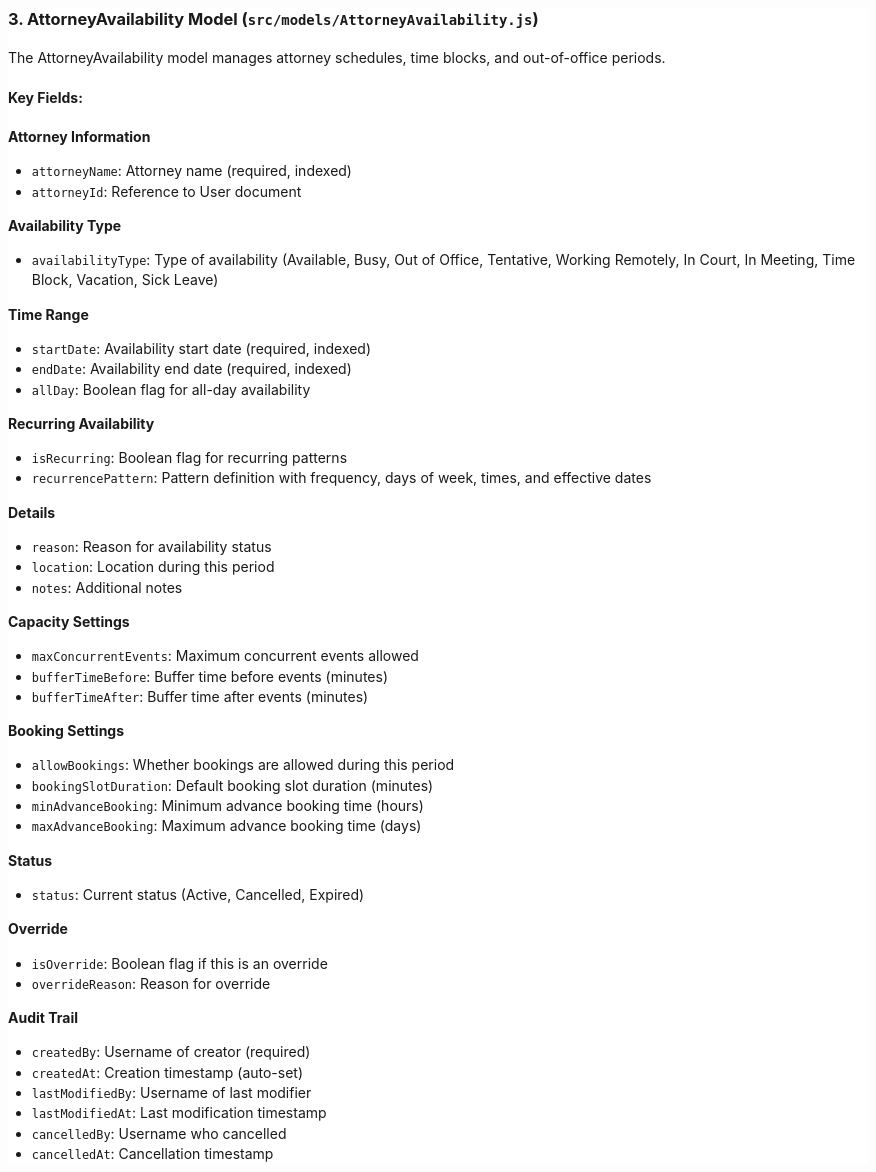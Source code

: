 
### 3. AttorneyAvailability Model (`src/models/AttorneyAvailability.js`)

The AttorneyAvailability model manages attorney schedules, time blocks, and out-of-office periods.

#### Key Fields:

**Attorney Information**
- `attorneyName`: Attorney name (required, indexed)
- `attorneyId`: Reference to User document

**Availability Type**
- `availabilityType`: Type of availability (Available, Busy, Out of Office, Tentative, Working Remotely, In Court, In Meeting, Time Block, Vacation, Sick Leave)

**Time Range**
- `startDate`: Availability start date (required, indexed)
- `endDate`: Availability end date (required, indexed)
- `allDay`: Boolean flag for all-day availability

**Recurring Availability**
- `isRecurring`: Boolean flag for recurring patterns
- `recurrencePattern`: Pattern definition with frequency, days of week, times, and effective dates

**Details**
- `reason`: Reason for availability status
- `location`: Location during this period
- `notes`: Additional notes

**Capacity Settings**
- `maxConcurrentEvents`: Maximum concurrent events allowed
- `bufferTimeBefore`: Buffer time before events (minutes)
- `bufferTimeAfter`: Buffer time after events (minutes)

**Booking Settings**
- `allowBookings`: Whether bookings are allowed during this period
- `bookingSlotDuration`: Default booking slot duration (minutes)
- `minAdvanceBooking`: Minimum advance booking time (hours)
- `maxAdvanceBooking`: Maximum advance booking time (days)

**Status**
- `status`: Current status (Active, Cancelled, Expired)

**Override**
- `isOverride`: Boolean flag if this is an override
- `overrideReason`: Reason for override

**Audit Trail**
- `createdBy`: Username of creator (required)
- `createdAt`: Creation timestamp (auto-set)
- `lastModifiedBy`: Username of last modifier
- `lastModifiedAt`: Last modification timestamp
- `cancelledBy`: Username who cancelled
- `cancelledAt`: Cancellation timestamp
